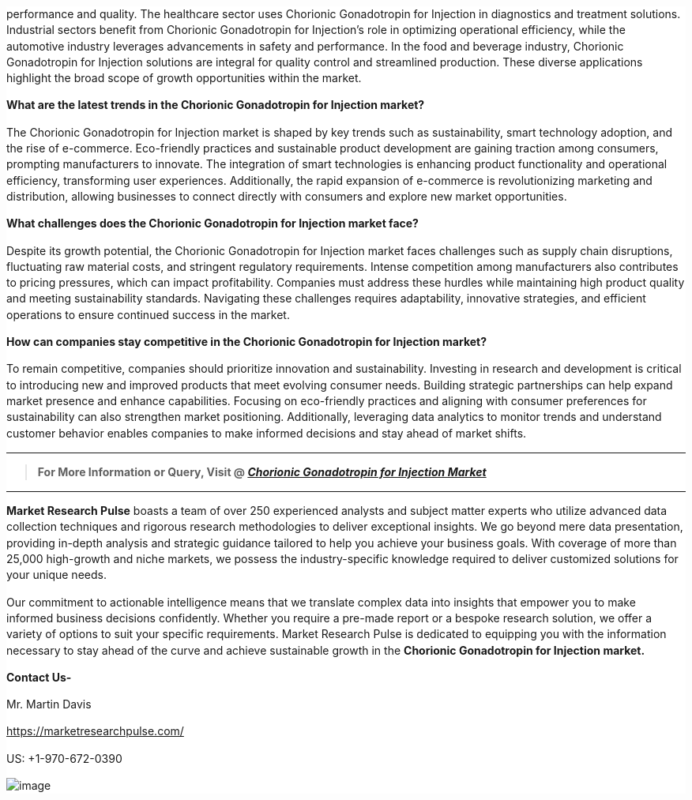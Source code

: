 performance and quality. The healthcare sector uses Chorionic Gonadotropin for Injection in diagnostics and treatment solutions. Industrial sectors benefit from Chorionic Gonadotropin for Injection&rsquo;s role in optimizing operational efficiency, while the automotive industry leverages advancements in safety and performance. In the food and beverage industry, Chorionic Gonadotropin for Injection solutions are integral for quality control and streamlined production. These diverse applications highlight the broad scope of growth opportunities within the market.</p><p><strong>What are the latest trends in the Chorionic Gonadotropin for Injection market?</strong></p><p>The Chorionic Gonadotropin for Injection market is shaped by key trends such as sustainability, smart technology adoption, and the rise of e-commerce. Eco-friendly practices and sustainable product development are gaining traction among consumers, prompting manufacturers to innovate. The integration of smart technologies is enhancing product functionality and operational efficiency, transforming user experiences. Additionally, the rapid expansion of e-commerce is revolutionizing marketing and distribution, allowing businesses to connect directly with consumers and explore new market opportunities.</p><p><strong>What challenges does the Chorionic Gonadotropin for Injection market face?</strong></p><p>Despite its growth potential, the Chorionic Gonadotropin for Injection market faces challenges such as supply chain disruptions, fluctuating raw material costs, and stringent regulatory requirements. Intense competition among manufacturers also contributes to pricing pressures, which can impact profitability. Companies must address these hurdles while maintaining high product quality and meeting sustainability standards. Navigating these challenges requires adaptability, innovative strategies, and efficient operations to ensure continued success in the market.</p><p><strong>How can companies stay competitive in the Chorionic Gonadotropin for Injection market?</strong></p><p>To remain competitive, companies should prioritize innovation and sustainability. Investing in research and development is critical to introducing new and improved products that meet evolving consumer needs. Building strategic partnerships can help expand market presence and enhance capabilities. Focusing on eco-friendly practices and aligning with consumer preferences for sustainability can also strengthen market positioning. Additionally, leveraging data analytics to monitor trends and understand customer behavior enables companies to make informed decisions and stay ahead of market shifts.</p><hr /><blockquote><p><strong>For More Information or Query, Visit @&nbsp;<em><a href="https://marketresearchpulse.com/report/64817/chorionic-gonadotropin-for-injection-market?utm_source=Linkedin&utm_medium=022">Chorionic Gonadotropin for Injection Market</a></em></strong></p></blockquote><hr /><p><strong>Market Research Pulse</strong> boasts a team of over 250 experienced analysts and subject matter experts who utilize advanced data collection techniques and rigorous research methodologies to deliver exceptional insights. We go beyond mere data presentation, providing in-depth analysis and strategic guidance tailored to help you achieve your business goals. With coverage of more than 25,000 high-growth and niche markets, we possess the industry-specific knowledge required to deliver customized solutions for your unique needs.</p><p>Our commitment to actionable intelligence means that we translate complex data into insights that empower you to make informed business decisions confidently. Whether you require a pre-made report or a bespoke research solution, we offer a variety of options to suit your specific requirements. Market Research Pulse is dedicated to equipping you with the information necessary to stay ahead of the curve and achieve sustainable growth in the <strong>Chorionic Gonadotropin for Injection market.</strong></p><p><strong>Contact Us-</strong></p><p>Mr. Martin Davis</p><p>https://marketresearchpulse.com/</p><p>US: +1-970-672-0390</p>
![image](https://github.com/user-attachments/assets/06e75d4a-8c39-4cc3-94c8-b18b2de9853d)
